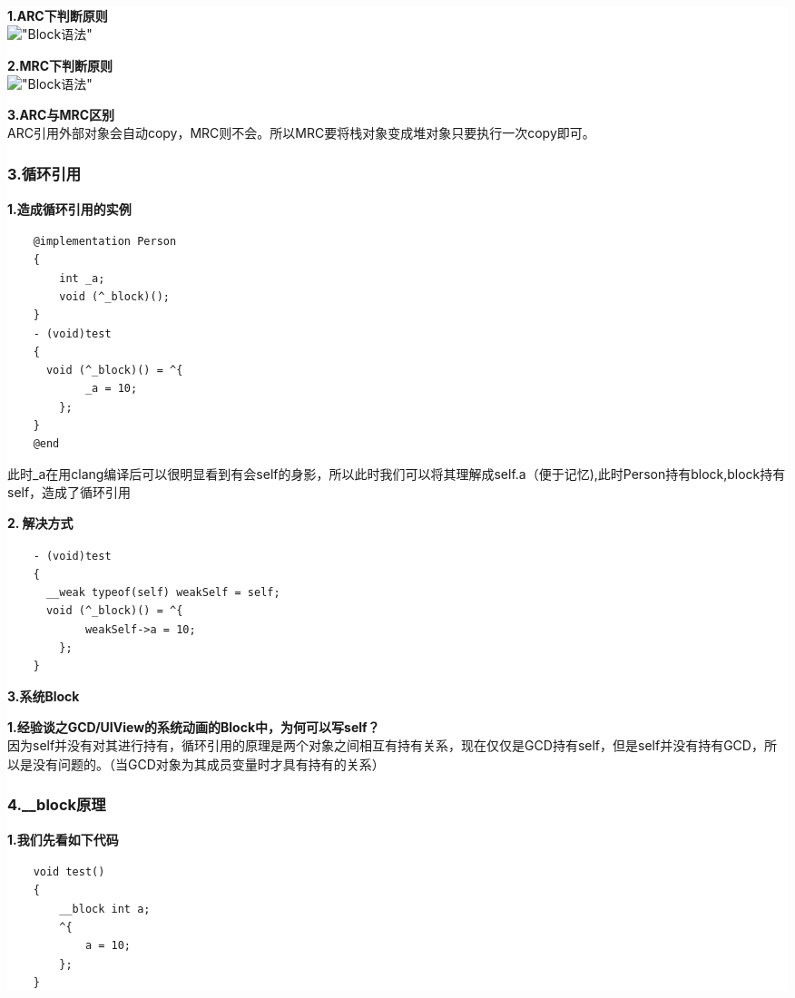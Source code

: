 **1.ARC下判断原则**  
!["Block语法"](/images/block/2.png)  

**2.MRC下判断原则**  
!["Block语法"](/images/block/3.png)  
	
**3.ARC与MRC区别**  
ARC引用外部对象会自动copy，MRC则不会。所以MRC要将栈对象变成堆对象只要执行一次copy即可。

### 3.循环引用

**1.造成循环引用的实例**  

```objc
	@implementation Person
	{
	    int _a;
	    void (^_block)();
	}
	- (void)test
	{
	  void (^_block)() = ^{
	        _a = 10;
	    };
	}
	@end
```

此时_a在用clang编译后可以很明显看到有会self的身影，所以此时我们可以将其理解成self.a（便于记忆),此时Person持有block,block持有self，造成了循环引用  

**2. 解决方式**  

```objc
	- (void)test
	{
	  __weak typeof(self) weakSelf = self;
	  void (^_block)() = ^{
	        weakSelf->a = 10;
	    };
	}
```
**3.系统Block**  

**1.经验谈之GCD/UIView的系统动画的Block中，为何可以写self？**  
因为self并没有对其进行持有，循环引用的原理是两个对象之间相互有持有关系，现在仅仅是GCD持有self，但是self并没有持有GCD，所以是没有问题的。（当GCD对象为其成员变量时才具有持有的关系）


### 4.__block原理

**1.我们先看如下代码**  

```objc
	void test()
	{
	    __block int a;
	    ^{
	        a = 10;
	    };
	}
```
